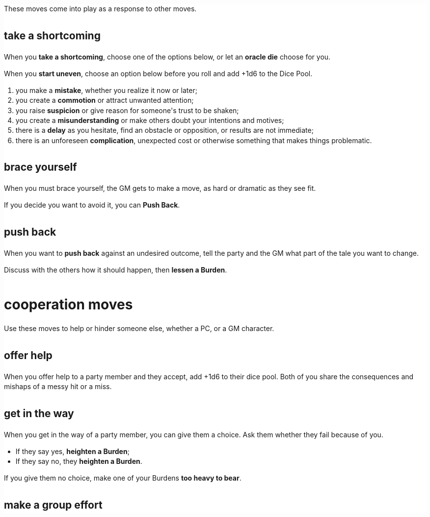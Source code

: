 These moves come into play as a response to other moves.

## take a shortcoming

When you **take a shortcoming**, choose one of the options below, or let an **oracle die** choose for you.

When you **start uneven**, choose an option below before you roll and add +1d6 to the Dice Pool.

1. you make a **mistake**, whether you realize it now or later;
2. you create a **commotion** or attract unwanted attention;
3. you raise **suspicion** or give reason for someone's trust to be shaken;
4. you create a **misunderstanding** or make others doubt your intentions and motives;
5. there is a **delay** as you hesitate, find an obstacle or opposition, or results are not immediate;
6. there is an unforeseen **complication**, unexpected cost or otherwise something that makes things problematic.

## brace yourself

When you must brace yourself, the GM gets to make a move, as hard or dramatic as they see fit.

If you decide you want to avoid it, you can **Push Back**.

## push back

When you want to **push back** against an undesired outcome, tell the party and the GM what part of the tale you want to change.

Discuss with the others how it should happen, then **lessen a Burden**.

# cooperation moves

Use these moves to help or hinder someone else, whether a PC, or a GM character.

## offer help

When you offer help to a party member and they accept, add +1d6 to their dice pool. Both of you share the consequences and mishaps of a messy hit or a miss.

## get in the way

When you get in the way of a party member, you can give them a choice. Ask them whether they fail because of you.

- If they say yes, **heighten a Burden**;
- If they say no, they **heighten a Burden**.

If you give them no choice, make one of your Burdens **too heavy to bear**.

## make a group effort
